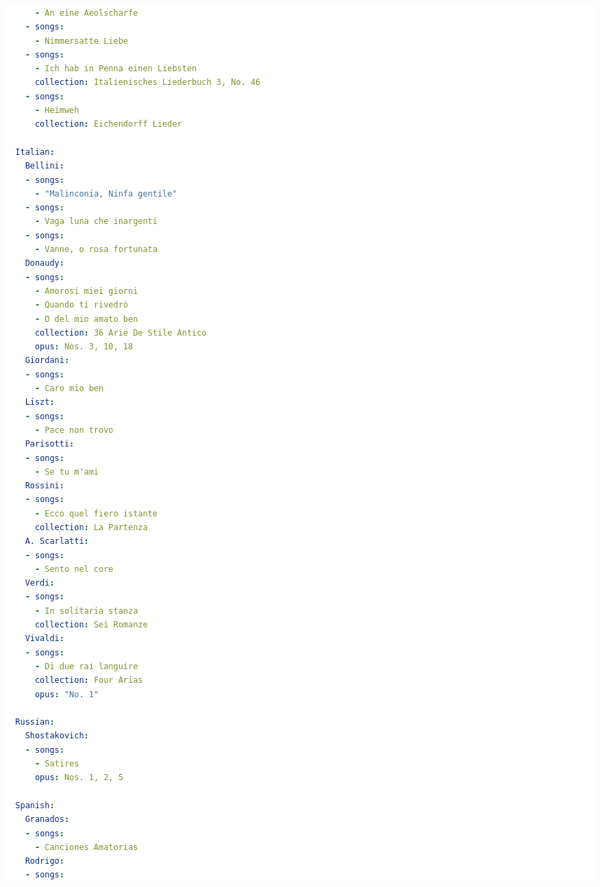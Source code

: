 ```yaml
      - An eine Aeolscharfe
    - songs:
      - Nimmersatte Liebe
    - songs:
      - Ich hab in Penna einen Liebsten
      collection: Italienisches Liederbuch 3, No. 46
    - songs:
      - Heimweh
      collection: Eichendorff Lieder

  Italian:
    Bellini:
    - songs:
      - "Malinconia, Ninfa gentile"
    - songs:
      - Vaga luna che inargenti
    - songs:
      - Vanne, o rosa fortunata
    Donaudy:
    - songs:
      - Amorosi miei giorni
      - Quando ti rivedrò
      - O del mio amato ben
      collection: 36 Arie De Stile Antico
      opus: Nos. 3, 10, 18
    Giordani:
    - songs:
      - Caro mio ben
    Liszt:
    - songs:
      - Pace non trovo
    Parisotti:
    - songs:
      - Se tu m'ami
    Rossini:
    - songs:
      - Ecco quel fiero istante
      collection: La Partenza
    A. Scarlatti:
    - songs:
      - Sento nel core
    Verdi:
    - songs:
      - In solitaria stanza
      collection: Sei Romanze
    Vivaldi:
    - songs:
      - Di due rai languire
      collection: Four Arias
      opus: "No. 1"

  Russian:
    Shostakovich:
    - songs:
      - Satires
      opus: Nos. 1, 2, 5

  Spanish:
    Granados:
    - songs:
      - Canciones Amatorias
    Rodrigo:
    - songs:
```